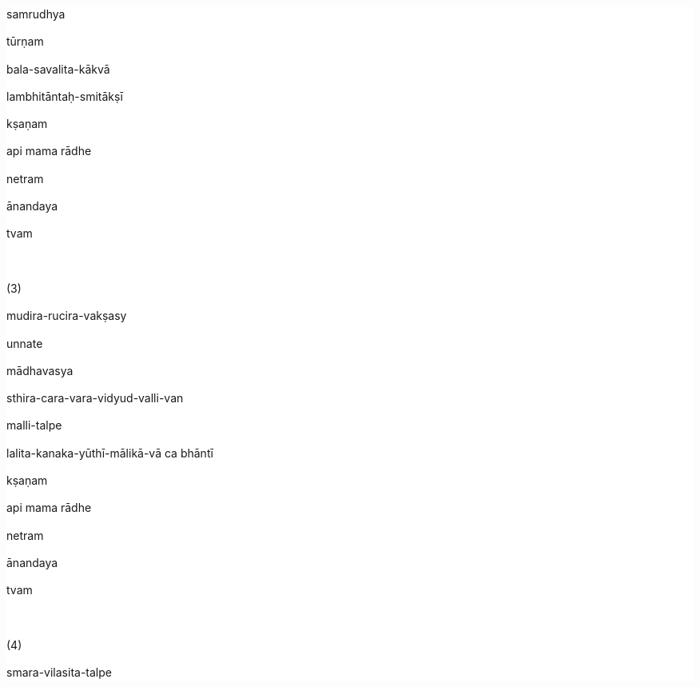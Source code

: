 samrudhya
 
tūrṇam


bala-savalita-kākvā
 
lambhitāntaḥ-smitākṣī


kṣaṇam


api
 mama 
rādhe
 
netram
 
ānandaya
 
tvam


 


(3)


mudira-rucira-vakṣasy
 
unnate
 
mādhavasya


sthira-cara-vara-vidyud-valli-van
 
malli-talpe


lalita-kanaka-yūthī-mālikā-vā
 ca 
bhāntī


kṣaṇam


api
 mama 
rādhe
 
netram
 
ānandaya
 
tvam


 


(4)


smara-vilasita-talpe
